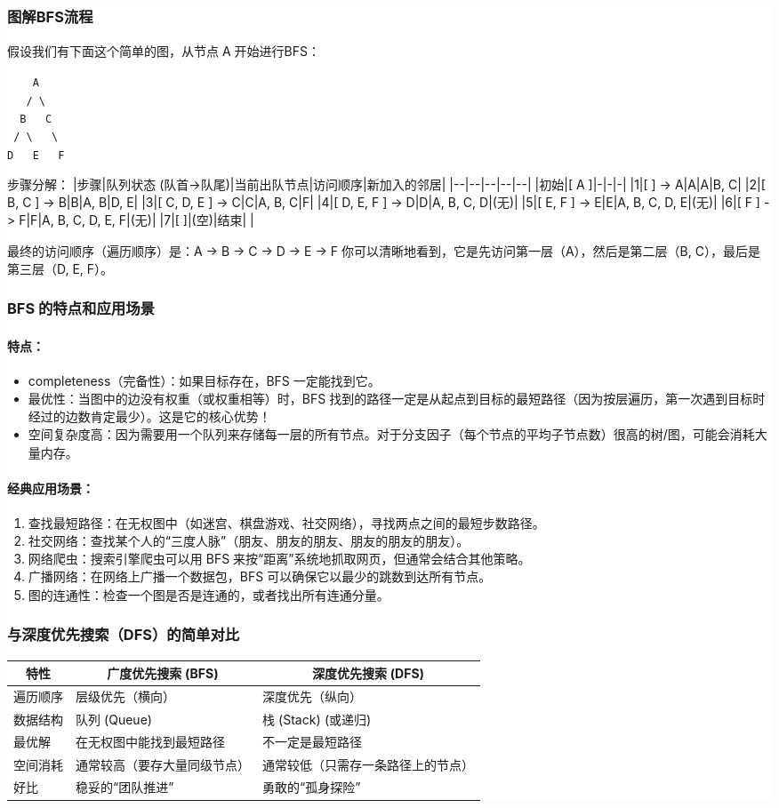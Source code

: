 ### 图解BFS流程
假设我们有下面这个简单的图，从节点 A 开始进行BFS：
```
    A
   / \
  B   C
 / \   \
D   E   F
```
步骤分解：
|步骤|队列状态 (队首->队尾)|当前出队节点|访问顺序|新加入的邻居|
|--|--|--|--|--|
|初始|[ A ]|-|-|-|
|1|[ ] -> A|A|A|B, C|
|2|[ B, C ] -> B|B|A, B|D, E|
|3|[ C, D, E ] -> C|C|A, B, C|F|
|4|[ D, E, F ] -> D|D|A, B, C, D|(无)|
|5|[ E, F ] -> E|E|A, B, C, D, E|(无)|
|6|[ F ] -> F|F|A, B, C, D, E, F|(无)|
|7|[ ]|(空)|结束| |

最终的访问顺序（遍历顺序）是：A -> B -> C -> D -> E -> F
你可以清晰地看到，它是先访问第一层（A），然后是第二层（B, C），最后是第三层（D, E, F）。

### BFS 的特点和应用场景
#### 特点：
- completeness（完备性）：如果目标存在，BFS 一定能找到它。
- 最优性：当图中的边没有权重（或权重相等）时，BFS 找到的路径一定是从起点到目标的最短路径（因为按层遍历，第一次遇到目标时经过的边数肯定最少）。这是它的核心优势！
- 空间复杂度高：因为需要用一个队列来存储每一层的所有节点。对于分支因子（每个节点的平均子节点数）很高的树/图，可能会消耗大量内存。
#### 经典应用场景：
1. 查找最短路径：在无权图中（如迷宫、棋盘游戏、社交网络），寻找两点之间的最短步数路径。
1. 社交网络：查找某个人的“三度人脉”（朋友、朋友的朋友、朋友的朋友的朋友）。
1. 网络爬虫：搜索引擎爬虫可以用 BFS 来按“距离”系统地抓取网页，但通常会结合其他策略。
1. 广播网络：在网络上广播一个数据包，BFS 可以确保它以最少的跳数到达所有节点。
1. 图的连通性：检查一个图是否是连通的，或者找出所有连通分量。

### 与深度优先搜索（DFS）的简单对比
|特性|广度优先搜索 (BFS)|深度优先搜索 (DFS)|
|---|--|--|
|遍历顺序|层级优先（横向）|深度优先（纵向）|
|数据结构|队列 (Queue)|栈 (Stack) (或递归)|
|最优解|在无权图中能找到最短路径|不一定是最短路径|
|空间消耗|通常较高（要存大量同级节点）|通常较低（只需存一条路径上的节点）|
|好比|稳妥的“团队推进”|勇敢的“孤身探险”|
